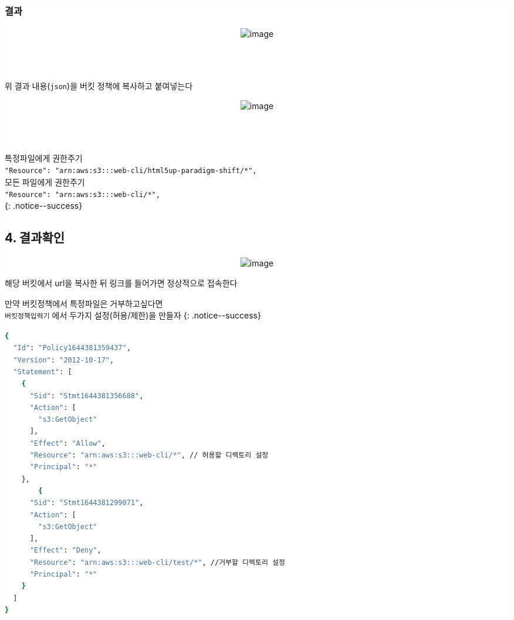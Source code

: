 
### 결과

<figure align="center">
<img width="805" alt="image" src='{{site.baseurl}}/assets/images/Cloud/s3/Untitled%204.png'>
<figcaption align="center"></figcaption>
</figure>
<br>
<br>

위 결과 내용(`json`)을 버킷 정책에 복사하고 붙여넣는다

<figure align="center">
<img width="805" alt="image" src='{{site.baseurl}}/assets/images/Cloud/s3/Untitled%205.png'>
<figcaption align="center"></figcaption>
</figure>
<br>
<br>

특정파일에게 권한주기  
`"Resource": "arn:aws:s3:::web-cli/html5up-paradigm-shift/*",`  
모든 파일에게 권한주기  
`"Resource": "arn:aws:s3:::web-cli/*",`  
{: .notice--success}

## 4. 결과확인

<figure align="center">
<img width="805" alt="image" src='{{site.baseurl}}/assets/images/Cloud/s3/Untitled%206.png'>
<figcaption align="center"></figcaption>
</figure>  
해당 버킷에서 url을 복사한 뒤 링크를 들어가면 정상적으로 접속한다

만약 버킷정책에서 특정파일은 거부하고싶다면  
`버킷정책입력기` 에서 두가지 설정(허용/제한)을 만들자
{: .notice--success}

```sh
{
  "Id": "Policy1644381359437",
  "Version": "2012-10-17",
  "Statement": [
    {
      "Sid": "Stmt1644381356688",
      "Action": [
        "s3:GetObject"
      ],
      "Effect": "Allow",
      "Resource": "arn:aws:s3:::web-cli/*", // 허용할 디렉토리 설정
      "Principal": "*"
    },
		{
      "Sid": "Stmt1644381299071",
      "Action": [
        "s3:GetObject"
      ],
      "Effect": "Deny",
      "Resource": "arn:aws:s3:::web-cli/test/*", //거부할 디렉토리 설정
      "Principal": "*"
    }
  ]
}
```

